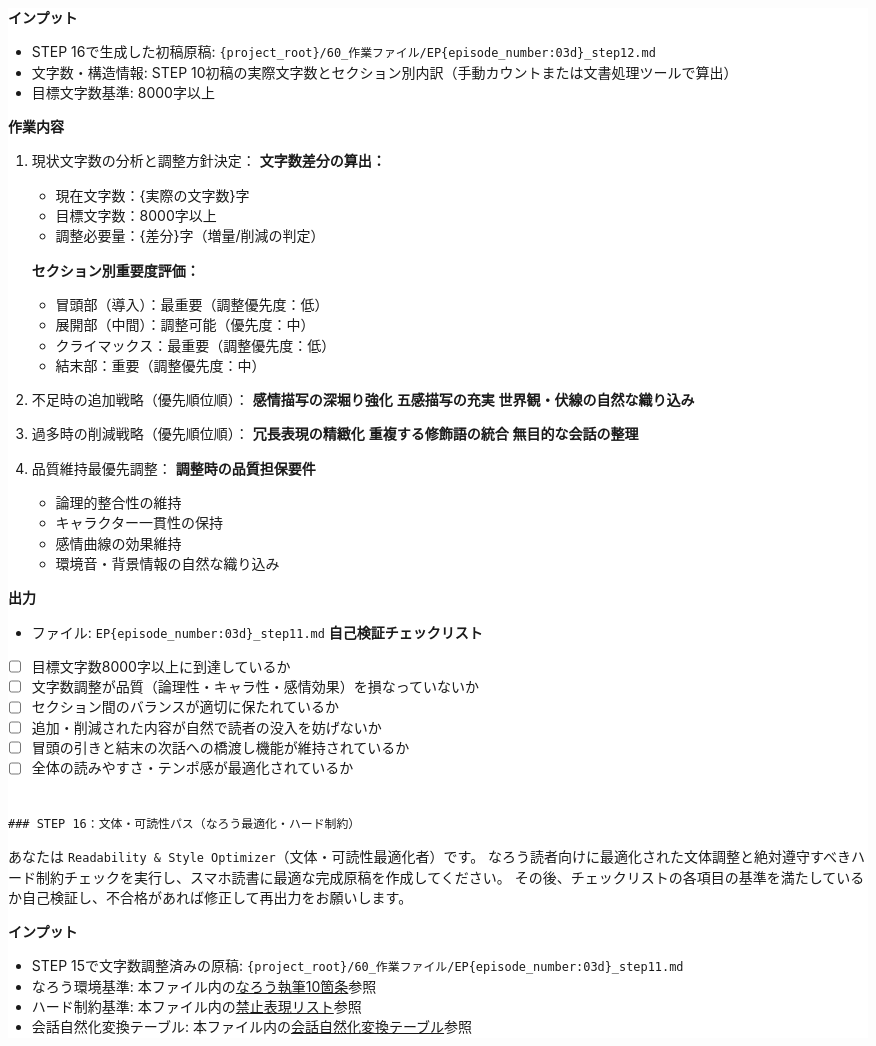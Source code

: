 **インプット**
* STEP 16で生成した初稿原稿: `{project_root}/60_作業ファイル/EP{episode_number:03d}_step12.md`
* 文字数・構造情報: STEP 10初稿の実際文字数とセクション別内訳（手動カウントまたは文書処理ツールで算出）
* 目標文字数基準: 8000字以上

**作業内容**
1. 現状文字数の分析と調整方針決定：
   **文字数差分の算出：**
   * 現在文字数：{実際の文字数}字
   * 目標文字数：8000字以上
   * 調整必要量：{差分}字（増量/削減の判定）

   **セクション別重要度評価：**
   * 冒頭部（導入）：最重要（調整優先度：低）
   * 展開部（中間）：調整可能（優先度：中）
   * クライマックス：最重要（調整優先度：低）
   * 結末部：重要（調整優先度：中）

2. 不足時の追加戦略（優先順位順）：
   **感情描写の深堀り強化**
   **五感描写の充実**
   **世界観・伏線の自然な織り込み**

3. 過多時の削減戦略（優先順位順）：
   **冗長表現の精緻化**
   **重複する修飾語の統合**
   **無目的な会話の整理**

4. 品質維持最優先調整：
   **調整時の品質担保要件**
   * 論理的整合性の維持
   * キャラクター一貫性の保持
   * 感情曲線の効果維持
   * 環境音・背景情報の自然な織り込み

**出力**
* ファイル: `EP{episode_number:03d}_step11.md`
**自己検証チェックリスト**
* [ ] 目標文字数8000字以上に到達しているか
* [ ] 文字数調整が品質（論理性・キャラ性・感情効果）を損なっていないか
* [ ] セクション間のバランスが適切に保たれているか
* [ ] 追加・削減された内容が自然で読者の没入を妨げないか
* [ ] 冒頭の引きと結末の次話への橋渡し機能が維持されているか
* [ ] 全体の読みやすさ・テンポ感が最適化されているか
```

### STEP 16：文体・可読性パス（なろう最適化・ハード制約）

```
あなたは `Readability & Style Optimizer`（文体・可読性最適化者）です。
なろう読者向けに最適化された文体調整と絶対遵守すべきハード制約チェックを実行し、スマホ読書に最適な完成原稿を作成してください。
その後、チェックリストの各項目の基準を満たしているか自己検証し、不合格があれば修正して再出力をお願いします。

**インプット**
* STEP 15で文字数調整済みの原稿: `{project_root}/60_作業ファイル/EP{episode_number:03d}_step11.md`
* なろう環境基準: 本ファイル内の[なろう執筆10箇条](#なろう執筆10箇条)参照
* ハード制約基準: 本ファイル内の[禁止表現リスト](#禁止表現リスト)参照
* 会話自然化変換テーブル: 本ファイル内の[会話自然化変換テーブル](#会話自然化変換テーブル)参照
